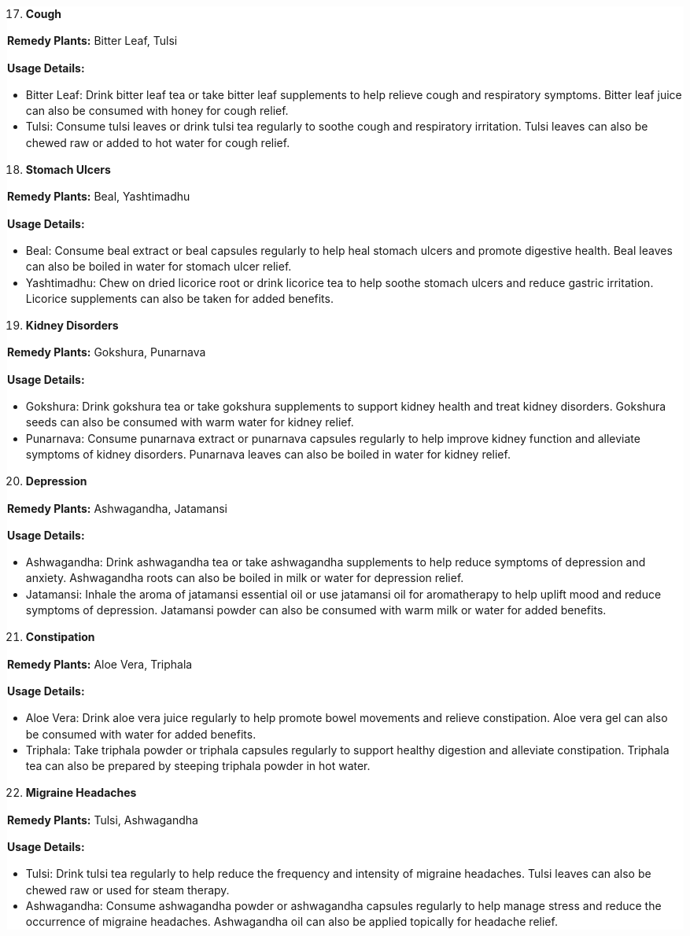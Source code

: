 17. **Cough**

**Remedy Plants:** Bitter Leaf, Tulsi

**Usage Details:** 
- Bitter Leaf: Drink bitter leaf tea or take bitter leaf supplements to help relieve cough and respiratory symptoms. Bitter leaf juice can also be consumed with honey for cough relief.
- Tulsi: Consume tulsi leaves or drink tulsi tea regularly to soothe cough and respiratory irritation. Tulsi leaves can also be chewed raw or added to hot water for cough relief.

18. **Stomach Ulcers**

**Remedy Plants:** Beal, Yashtimadhu

**Usage Details:** 
- Beal: Consume beal extract or beal capsules regularly to help heal stomach ulcers and promote digestive health. Beal leaves can also be boiled in water for stomach ulcer relief.
- Yashtimadhu: Chew on dried licorice root or drink licorice tea to help soothe stomach ulcers and reduce gastric irritation. Licorice supplements can also be taken for added benefits.

19. **Kidney Disorders**

**Remedy Plants:** Gokshura, Punarnava

**Usage Details:** 
- Gokshura: Drink gokshura tea or take gokshura supplements to support kidney health and treat kidney disorders. Gokshura seeds can also be consumed with warm water for kidney relief.
- Punarnava: Consume punarnava extract or punarnava capsules regularly to help improve kidney function and alleviate symptoms of kidney disorders. Punarnava leaves can also be boiled in water for kidney relief.

20. **Depression**

**Remedy Plants:** Ashwagandha, Jatamansi

**Usage Details:** 
- Ashwagandha: Drink ashwagandha tea or take ashwagandha supplements to help reduce symptoms of depression and anxiety. Ashwagandha roots can also be boiled in milk or water for depression relief.
- Jatamansi: Inhale the aroma of jatamansi essential oil or use jatamansi oil for aromatherapy to help uplift mood and reduce symptoms of depression. Jatamansi powder can also be consumed with warm milk or water for added benefits.



21. **Constipation**

**Remedy Plants:** Aloe Vera, Triphala

**Usage Details:** 
- Aloe Vera: Drink aloe vera juice regularly to help promote bowel movements and relieve constipation. Aloe vera gel can also be consumed with water for added benefits.
- Triphala: Take triphala powder or triphala capsules regularly to support healthy digestion and alleviate constipation. Triphala tea can also be prepared by steeping triphala powder in hot water.

22. **Migraine Headaches**

**Remedy Plants:** Tulsi, Ashwagandha

**Usage Details:** 
- Tulsi: Drink tulsi tea regularly to help reduce the frequency and intensity of migraine headaches. Tulsi leaves can also be chewed raw or used for steam therapy.
- Ashwagandha: Consume ashwagandha powder or ashwagandha capsules regularly to help manage stress and reduce the occurrence of migraine headaches. Ashwagandha oil can also be applied topically for headache relief.
